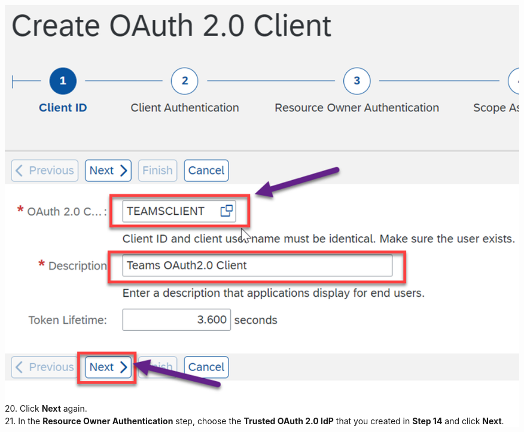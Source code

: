 ![Step 1 OAuth](./images/Oauth2.0%20step1.png)
20. Click **Next** again.<br>
21. In the **Resource Owner Authentication** step, choose the **Trusted OAuth 2.0 IdP** that you created in **Step 14** and click **Next**.<br>